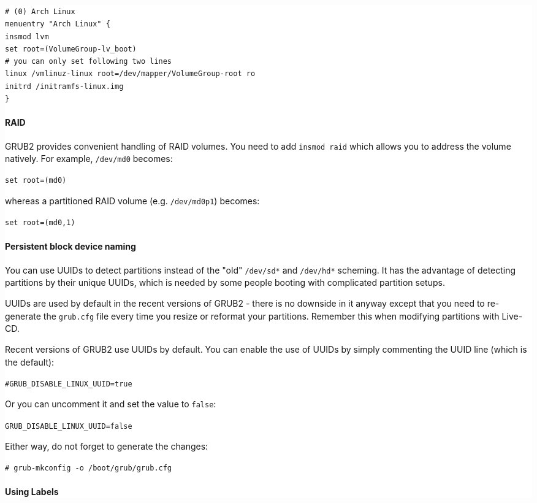 ```
# (0) Arch Linux
menuentry "Arch Linux" {
insmod lvm
set root=(VolumeGroup-lv_boot)
# you can only set following two lines
linux /vmlinuz-linux root=/dev/mapper/VolumeGroup-root ro
initrd /initramfs-linux.img
}

```

#### RAID

GRUB2 provides convenient handling of RAID volumes. You need to add `insmod raid` which allows you to address the volume natively. For example, `/dev/md0` becomes:

```
set root=(md0)

```

whereas a partitioned RAID volume (e.g. `/dev/md0p1`) becomes:

```
set root=(md0,1)

```

#### Persistent block device naming

You can use UUIDs to detect partitions instead of the "old" `/dev/sd*` and `/dev/hd*` scheming. It has the advantage of detecting partitions by their unique UUIDs, which is needed by some people booting with complicated partition setups.

UUIDs are used by default in the recent versions of GRUB2 - there is no downside in it anyway except that you need to re-generate the `grub.cfg` file every time you resize or reformat your partitions. Remember this when modifying partitions with Live-CD.

Recent versions of GRUB2 use UUIDs by default. You can enable the use of UUIDs by simply commenting the UUID line (which is the default):

```
#GRUB_DISABLE_LINUX_UUID=true

```

Or you can uncomment it and set the value to `false`:

```
GRUB_DISABLE_LINUX_UUID=false

```

Either way, do not forget to generate the changes:

 `# grub-mkconfig -o /boot/grub/grub.cfg` 

#### Using Labels
